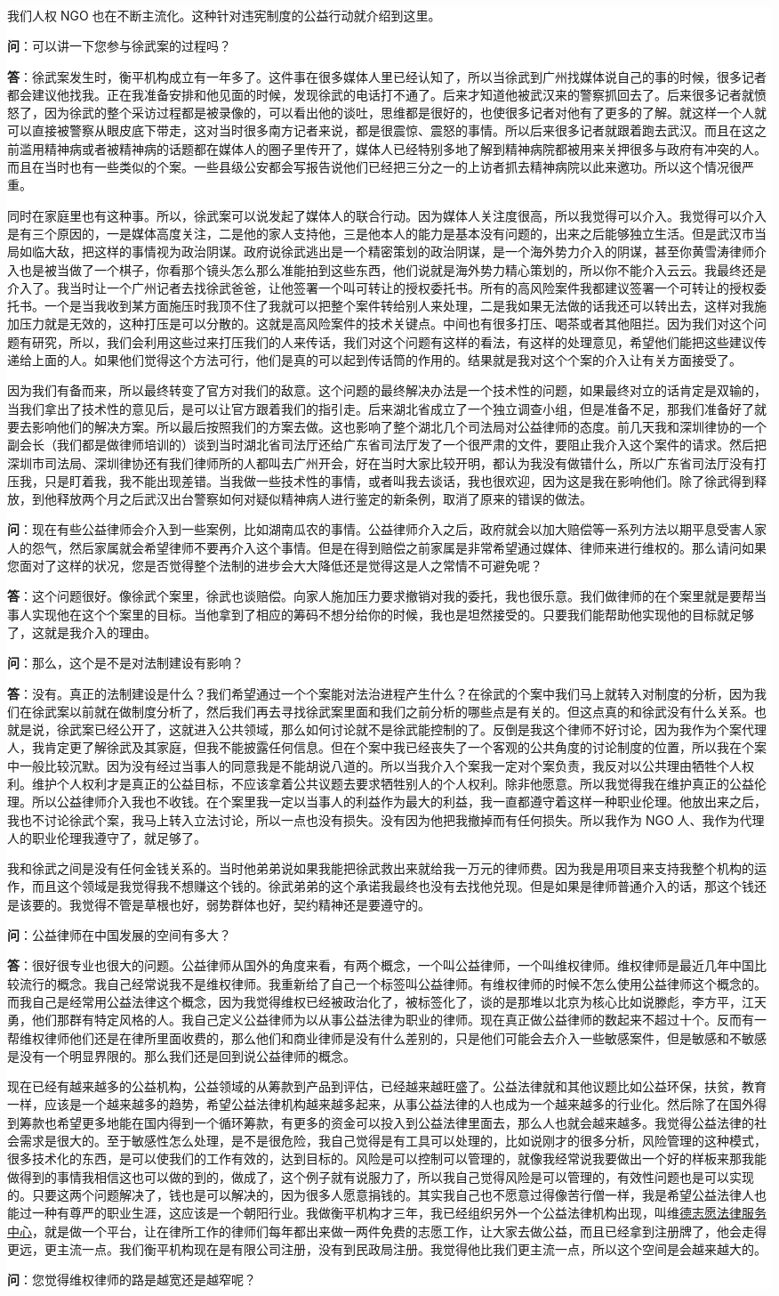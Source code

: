 我们人权 NGO 也在不断主流化。这种针对违宪制度的公益行动就介绍到这里。

**问**：可以讲一下您参与徐武案的过程吗？

**答**：徐武案发生时，衡平机构成立有一年多了。这件事在很多媒体人里已经认知了，所以当徐武到广州找媒体说自己的事的时候，很多记者都会建议他找我。正在我准备安排和他见面的时候，发现徐武的电话打不通了。后来才知道他被武汉来的警察抓回去了。后来很多记者就愤怒了，因为徐武的整个采访过程都是被录像的，可以看出他的谈吐，思维都是很好的，也使很多记者对他有了更多的了解。就这样一个人就可以直接被警察从眼皮底下带走，这对当时很多南方记者来说，都是很震惊、震怒的事情。所以后来很多记者就跟着跑去武汉。而且在这之前滥用精神病或者被精神病的话题都在媒体人的圈子里传开了，媒体人已经特别多地了解到精神病院都被用来关押很多与政府有冲突的人。而且在当时也有一些类似的个案。一些县级公安都会写报告说他们已经把三分之一的上访者抓去精神病院以此来邀功。所以这个情况很严重。

同时在家庭里也有这种事。所以，徐武案可以说发起了媒体人的联合行动。因为媒体人关注度很高，所以我觉得可以介入。我觉得可以介入是有三个原因的，一是媒体高度关注，二是他的家人支持他，三是他本人的能力是基本没有问题的，出来之后能够独立生活。但是武汉市当局如临大敌，把这样的事情视为政治阴谋。政府说徐武逃出是一个精密策划的政治阴谋，是一个海外势力介入的阴谋，甚至你黄雪涛律师介入也是被当做了一个棋子，你看那个镜头怎么那么准能拍到这些东西，他们说就是海外势力精心策划的，所以你不能介入云云。我最终还是介入了。我当时让一个广州记者去找徐武爸爸，让他签署一个叫可转让的授权委托书。所有的高风险案件我都建议签署一个可转让的授权委托书。一个是当我收到某方面施压时我顶不住了我就可以把整个案件转给别人来处理，二是我如果无法做的话我还可以转出去，这样对我施加压力就是无效的，这种打压是可以分散的。这就是高风险案件的技术关键点。中间也有很多打压、喝茶或者其他阻拦。因为我们对这个问题有研究，所以，我们会利用这些过来打压我们的人来传话，我们对这个问题有这样的看法，有这样的处理意见，希望他们能把这些建议传递给上面的人。如果他们觉得这个方法可行，他们是真的可以起到传话筒的作用的。结果就是我对这个个案的介入让有关方面接受了。

因为我们有备而来，所以最终转变了官方对我们的敌意。这个问题的最终解决办法是一个技术性的问题，如果最终对立的话肯定是双输的，当我们拿出了技术性的意见后，是可以让官方跟着我们的指引走。后来湖北省成立了一个独立调查小组，但是准备不足，那我们准备好了就要去影响他们的解决方案。所以最后按照我们的方案去做。这也影响了整个湖北几个司法局对公益律师的态度。前几天我和深圳律协的一个副会长（我们都是做律师培训的）谈到当时湖北省司法厅还给广东省司法厅发了一个很严肃的文件，要阻止我介入这个案件的请求。然后把深圳市司法局、深圳律协还有我们律师所的人都叫去广州开会，好在当时大家比较开明，都认为我没有做错什么，所以广东省司法厅没有打压我，只是盯着我，我不能出现差错。当我做一些技术性的事情，或者叫我去谈话，我也很欢迎，因为这是我在影响他们。除了徐武得到释放，到他释放两个月之后武汉出台警察如何对疑似精神病人进行鉴定的新条例，取消了原来的错误的做法。

**问**：现在有些公益律师会介入到一些案例，比如湖南瓜农的事情。公益律师介入之后，政府就会以加大赔偿等一系列方法以期平息受害人家人的怨气，然后家属就会希望律师不要再介入这个事情。但是在得到赔偿之前家属是非常希望通过媒体、律师来进行维权的。那么请问如果您面对了这样的状况，您是否觉得整个法制的进步会大大降低还是觉得这是人之常情不可避免呢？

**答**：这个问题很好。像徐武个案里，徐武也谈赔偿。向家人施加压力要求撤销对我的委托，我也很乐意。我们做律师的在个案里就是要帮当事人实现他在这个个案里的目标。当他拿到了相应的筹码不想分给你的时候，我也是坦然接受的。只要我们能帮助他实现他的目标就足够了，这就是我介入的理由。

**问**：那么，这个是不是对法制建设有影响？

**答**：没有。真正的法制建设是什么？我们希望通过一个个案能对法治进程产生什么？在徐武的个案中我们马上就转入对制度的分析，因为我们在徐武案以前就在做制度分析了，然后我们再去寻找徐武案里面和我们之前分析的哪些点是有关的。但这点真的和徐武没有什么关系。也就是说，徐武案已经公开了，这就进入公共领域，那么如何讨论就不是徐武能控制的了。反倒是我这个律师不好讨论，因为我作为个案代理人，我肯定更了解徐武及其家庭，但我不能披露任何信息。但在个案中我已经丧失了一个客观的公共角度的讨论制度的位置，所以我在个案中一般比较沉默。因为没有经过当事人的同意我是不能胡说八道的。所以当我介入个案我一定对个案负责，我反对以公共理由牺牲个人权利。维护个人权利才是真正的公益目标，不应该拿着公共议题去要求牺牲别人的个人权利。除非他愿意。所以我觉得我在维护真正的公益伦理。所以公益律师介入我也不收钱。在个案里我一定以当事人的利益作为最大的利益，我一直都遵守着这样一种职业伦理。他放出来之后，我也不讨论徐武个案，我马上转入立法讨论，所以一点也没有损失。没有因为他把我撤掉而有任何损失。所以我作为 NGO 人、我作为代理人的职业伦理我遵守了，就足够了。

我和徐武之间是没有任何金钱关系的。当时他弟弟说如果我能把徐武救出来就给我一万元的律师费。因为我是用项目来支持我整个机构的运作，而且这个领域是我觉得我不想赚这个钱的。徐武弟弟的这个承诺我最终也没有去找他兑现。但是如果是律师普通介入的话，那这个钱还是该要的。我觉得不管是草根也好，弱势群体也好，契约精神还是要遵守的。

**问**：公益律师在中国发展的空间有多大？

**答**：很好很专业也很大的问题。公益律师从国外的角度来看，有两个概念，一个叫公益律师，一个叫维权律师。维权律师是最近几年中国比较流行的概念。我自己经常说我不是维权律师。我重新给了自己一个标签叫公益律师。有维权律师的时候不怎么使用公益律师这个概念的。而我自己是经常用公益法律这个概念，因为我觉得维权已经被政治化了，被标签化了，谈的是那堆以北京为核心比如说滕彪，李方平，江天勇，他们那群有特定风格的人。我自己定义公益律师为以从事公益法律为职业的律师。现在真正做公益律师的数起来不超过十个。反而有一帮维权律师他们还是在律所里面收费的，那么他们和商业律师是没有什么差别的，只是他们可能会去介入一些敏感案件，但是敏感和不敏感是没有一个明显界限的。那么我们还是回到说公益律师的概念。

现在已经有越来越多的公益机构，公益领域的从筹款到产品到评估，已经越来越旺盛了。公益法律就和其他议题比如公益环保，扶贫，教育一样，应该是一个越来越多的趋势，希望公益法律机构越来越多起来，从事公益法律的人也成为一个越来越多的行业化。然后除了在国外得到筹款也希望更多地能在国内得到一个循环筹款，有更多的资金可以投入到公益法律里面去，那么人也就会越来越多。我觉得公益法律的社会需求是很大的。至于敏感性怎么处理，是不是很危险，我自己觉得是有工具可以处理的，比如说刚才的很多分析，风险管理的这种模式，很多技术化的东西，是可以使我们的工作有效的，达到目标的。风险是可以控制可以管理的，就像我经常说我要做出一个好的样板来那我能做得到的事情我相信这也可以做的到的，做成了，这个例子就有说服力了，所以我自己觉得风险是可以管理的，有效性问题也是可以实现的。只要这两个问题解决了，钱也是可以解决的，因为很多人愿意捐钱的。其实我自己也不愿意过得像苦行僧一样，我是希望公益法律人也能过一种有尊严的职业生涯，这应该是一个朝阳行业。我做衡平机构才三年，我已经组织另外一个公益法律机构出现，叫维[德志愿法律服务中心](http://www.probonochina.org/)，就是做一个平台，让在律所工作的律师们每年都出来做一两件免费的志愿工作，让大家去做公益，而且已经拿到注册牌了，他会走得更远，更主流一点。我们衡平机构现在是有限公司注册，没有到民政局注册。我觉得他比我们更主流一点，所以这个空间是会越来越大的。

**问**：您觉得维权律师的路是越宽还是越窄呢？
